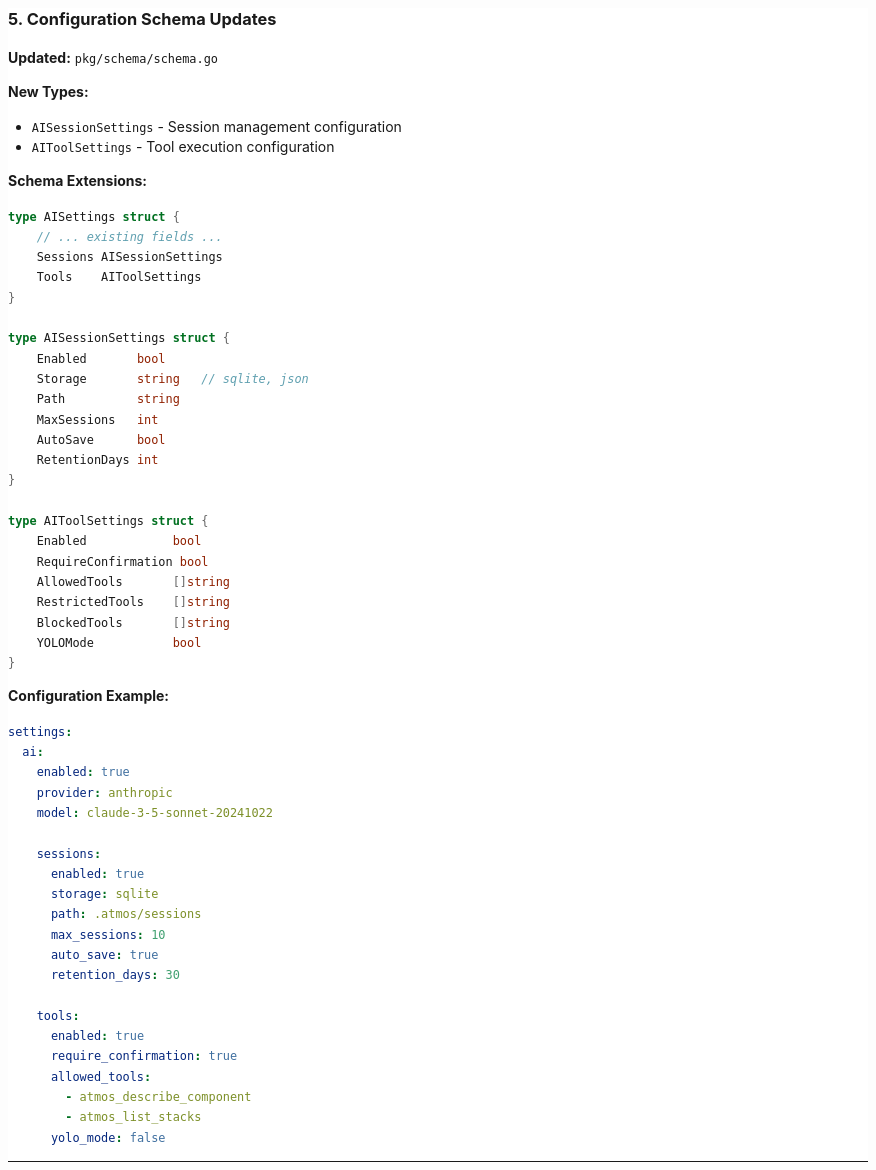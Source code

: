 
### 5. Configuration Schema Updates

**Updated:** `pkg/schema/schema.go`

**New Types:**
- `AISessionSettings` - Session management configuration
- `AIToolSettings` - Tool execution configuration

**Schema Extensions:**
```go
type AISettings struct {
    // ... existing fields ...
    Sessions AISessionSettings
    Tools    AIToolSettings
}

type AISessionSettings struct {
    Enabled       bool
    Storage       string   // sqlite, json
    Path          string
    MaxSessions   int
    AutoSave      bool
    RetentionDays int
}

type AIToolSettings struct {
    Enabled            bool
    RequireConfirmation bool
    AllowedTools       []string
    RestrictedTools    []string
    BlockedTools       []string
    YOLOMode           bool
}
```

**Configuration Example:**
```yaml
settings:
  ai:
    enabled: true
    provider: anthropic
    model: claude-3-5-sonnet-20241022

    sessions:
      enabled: true
      storage: sqlite
      path: .atmos/sessions
      max_sessions: 10
      auto_save: true
      retention_days: 30

    tools:
      enabled: true
      require_confirmation: true
      allowed_tools:
        - atmos_describe_component
        - atmos_list_stacks
      yolo_mode: false
```

---